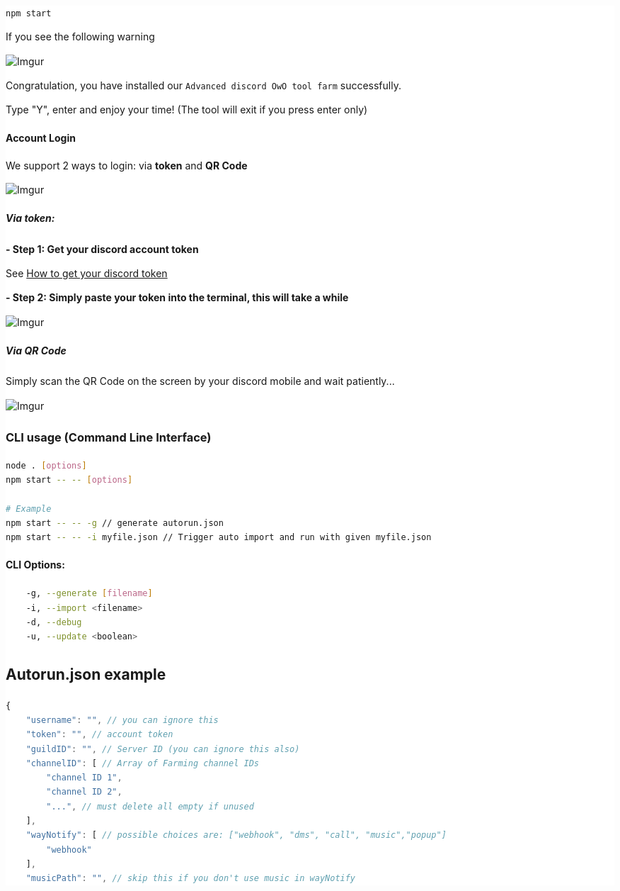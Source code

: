 ```bash
npm start
```

If you see the following warning 

![Imgur](https://i.imgur.com/jSTfrOr.png)

Congratulation, you have installed our `Advanced discord OwO tool farm` successfully.

Type "Y", enter and enjoy your time! (The tool will exit if you press enter only)

#### Account Login

We support 2 ways to login: via **token** and **QR Code**

![Imgur](https://i.imgur.com/UwU9Z9B.png)

##### Via token: 

__- Step 1: Get your discord account token__

See [How to get your discord token](#get-token)

__- Step 2: Simply paste your token into the terminal, this will take a while__

![Imgur](https://i.imgur.com/v7LlsSg.png)

##### Via QR Code
Simply scan the QR Code on the screen by your discord mobile and wait patiently...

![Imgur](https://i.imgur.com/xm8F3Cy.png)

### CLI usage (Command Line Interface)

```bash
node . [options]
npm start -- -- [options]

# Example
npm start -- -- -g // generate autorun.json
npm start -- -- -i myfile.json // Trigger auto import and run with given myfile.json
```

#### CLI Options:
```sh
    -g, --generate [filename]
    -i, --import <filename>
    -d, --debug
    -u, --update <boolean>
```

## Autorun.json example
```js
{
    "username": "", // you can ignore this
    "token": "", // account token
    "guildID": "", // Server ID (you can ignore this also)
    "channelID": [ // Array of Farming channel IDs
        "channel ID 1",
        "channel ID 2",
        "...", // must delete all empty if unused
    ],
    "wayNotify": [ // possible choices are: ["webhook", "dms", "call", "music","popup"]
        "webhook"
    ],
    "musicPath": "", // skip this if you don't use music in wayNotify
```